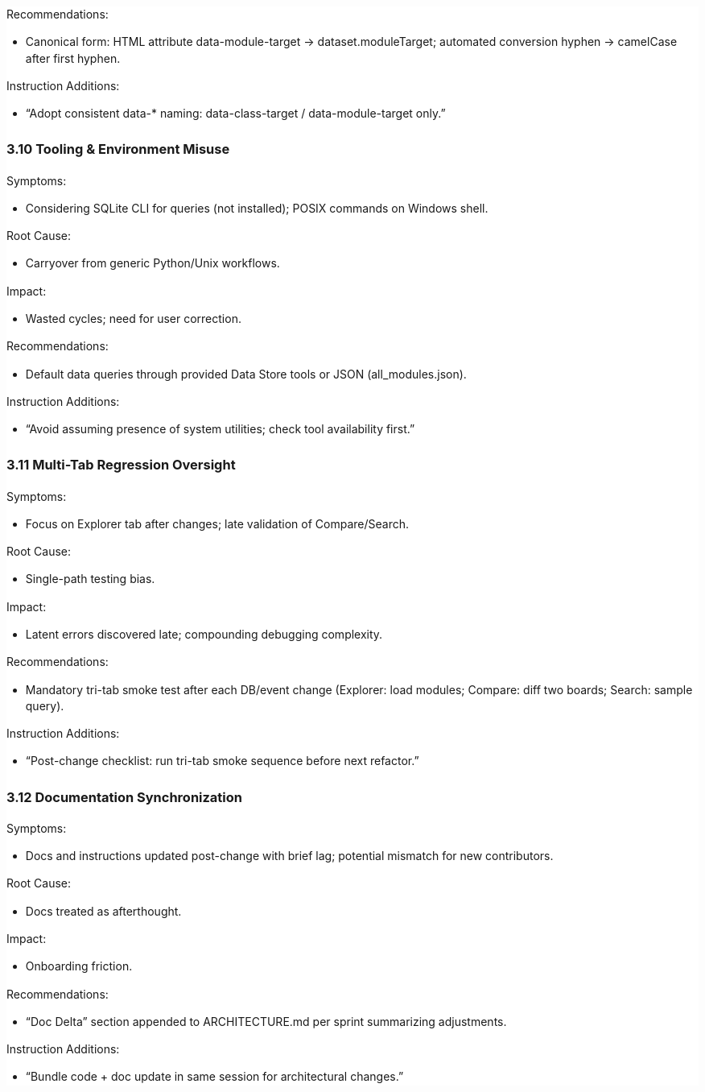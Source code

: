 Recommendations:
- Canonical form: HTML attribute data-module-target → dataset.moduleTarget; automated conversion hyphen → camelCase after first hyphen.

Instruction Additions:
- “Adopt consistent data-* naming: data-class-target / data-module-target only.”

### 3.10 Tooling & Environment Misuse
Symptoms:
- Considering SQLite CLI for queries (not installed); POSIX commands on Windows shell.

Root Cause:
- Carryover from generic Python/Unix workflows.

Impact:
- Wasted cycles; need for user correction.

Recommendations:
- Default data queries through provided Data Store tools or JSON (all_modules.json).

Instruction Additions:
- “Avoid assuming presence of system utilities; check tool availability first.”

### 3.11 Multi-Tab Regression Oversight
Symptoms:
- Focus on Explorer tab after changes; late validation of Compare/Search.

Root Cause:
- Single-path testing bias.

Impact:
- Latent errors discovered late; compounding debugging complexity.

Recommendations:
- Mandatory tri-tab smoke test after each DB/event change (Explorer: load modules; Compare: diff two boards; Search: sample query).

Instruction Additions:
- “Post-change checklist: run tri-tab smoke sequence before next refactor.”

### 3.12 Documentation Synchronization
Symptoms:
- Docs and instructions updated post-change with brief lag; potential mismatch for new contributors.

Root Cause:
- Docs treated as afterthought.

Impact:
- Onboarding friction.

Recommendations:
- “Doc Delta” section appended to ARCHITECTURE.md per sprint summarizing adjustments.

Instruction Additions:
- “Bundle code + doc update in same session for architectural changes.”
